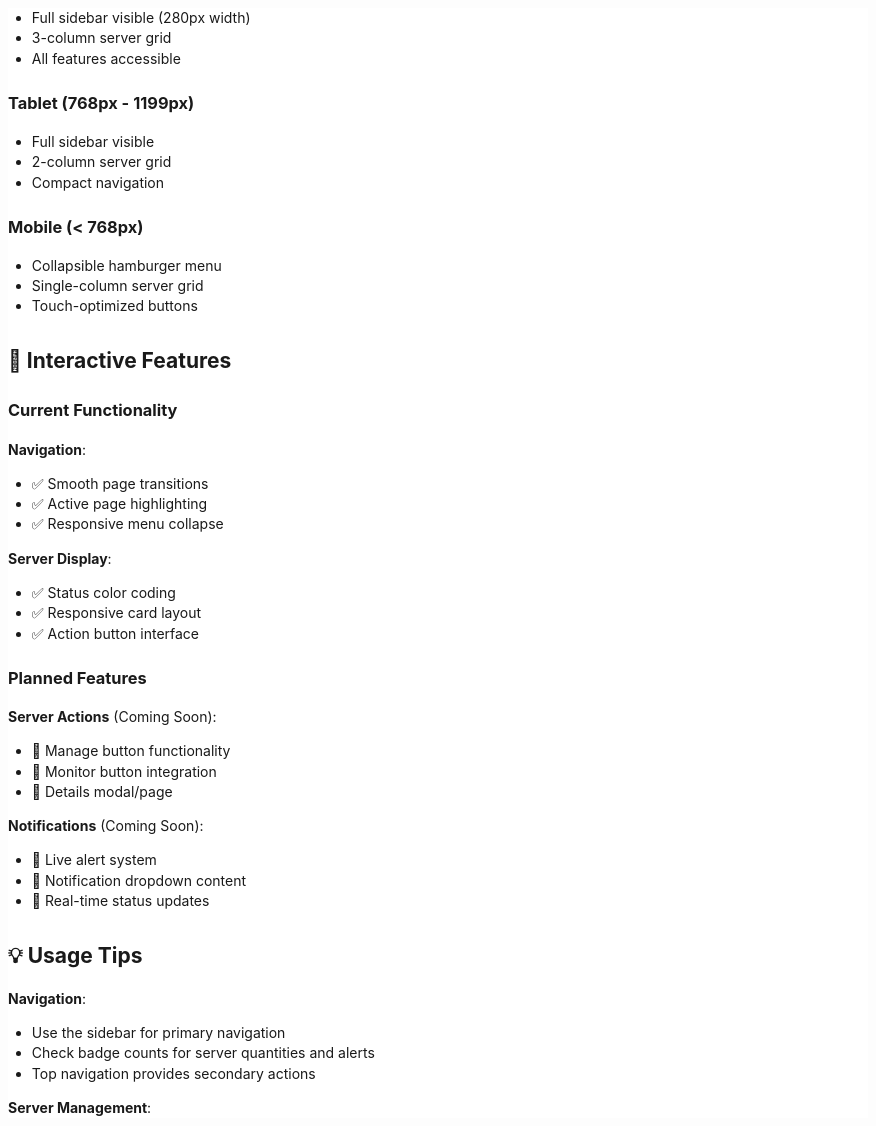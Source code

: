 - Full sidebar visible (280px width)
- 3-column server grid
- All features accessible

### Tablet (768px - 1199px)

- Full sidebar visible
- 2-column server grid
- Compact navigation

### Mobile (< 768px)

- Collapsible hamburger menu
- Single-column server grid
- Touch-optimized buttons

## 🔧 Interactive Features

### Current Functionality

**Navigation**:

- ✅ Smooth page transitions
- ✅ Active page highlighting
- ✅ Responsive menu collapse

**Server Display**:

- ✅ Status color coding
- ✅ Responsive card layout
- ✅ Action button interface

### Planned Features

**Server Actions** (Coming Soon):

- 🚧 Manage button functionality
- 🚧 Monitor button integration
- 🚧 Details modal/page

**Notifications** (Coming Soon):

- 🚧 Live alert system
- 🚧 Notification dropdown content
- 🚧 Real-time status updates

## 💡 Usage Tips

**Navigation**:

- Use the sidebar for primary navigation
- Check badge counts for server quantities and alerts
- Top navigation provides secondary actions

**Server Management**:
